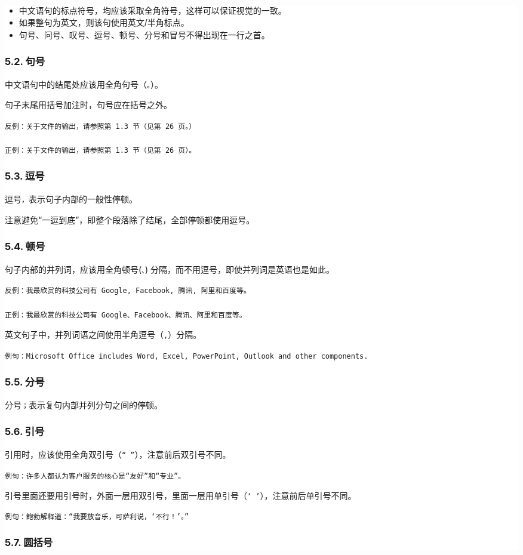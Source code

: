- 中文语句的标点符号，均应该采取全角符号，这样可以保证视觉的一致。
- 如果整句为英文，则该句使用英文/半角标点。
- 句号、问号、叹号、逗号、顿号、分号和冒号不得出现在一行之首。

### 5.2. 句号

中文语句中的结尾处应该用全角句号（`。`）。

句子末尾用括号加注时，句号应在括号之外。

```
反例：关于文件的输出，请参照第 1.3 节（见第 26 页。）

正例：关于文件的输出，请参照第 1.3 节（见第 26 页）。
```

### 5.3. 逗号

逗号`，`表示句子内部的一般性停顿。

注意避免“一逗到底”，即整个段落除了结尾，全部停顿都使用逗号。

### 5.4. 顿号

句子内部的并列词，应该用全角顿号(`、`) 分隔，而不用逗号，即使并列词是英语也是如此。

```
反例：我最欣赏的科技公司有 Google, Facebook, 腾讯, 阿里和百度等。

正例：我最欣赏的科技公司有 Google、Facebook、腾讯、阿里和百度等。
```

英文句子中，并列词语之间使用半角逗号（`,`）分隔。

```
例句：Microsoft Office includes Word, Excel, PowerPoint, Outlook and other components.
```

### 5.5. 分号

分号`；`表示复句内部并列分句之间的停顿。

### 5.6. 引号

引用时，应该使用全角双引号（`“ ”`），注意前后双引号不同。

```
例句：许多人都认为客户服务的核心是“友好”和“专业”。
```

引号里面还要用引号时，外面一层用双引号，里面一层用单引号（`‘ ’`），注意前后单引号不同。

```
例句：鲍勃解释道：“我要放音乐，可萨利说，‘不行！’。”
```

### 5.7. 圆括号
